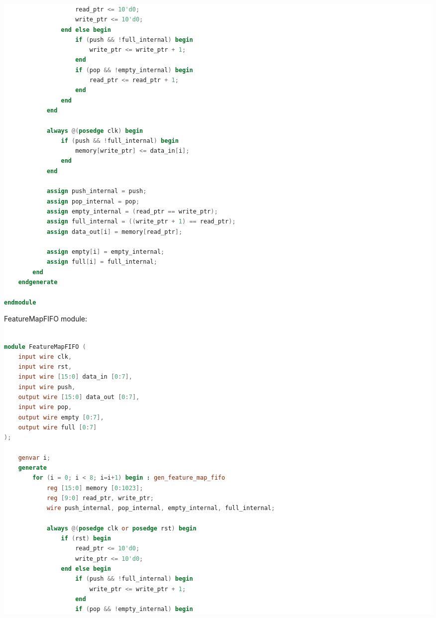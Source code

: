 ```verilog
                    read_ptr <= 10'd0;
                    write_ptr <= 10'd0;
                end else begin
                    if (push && !full_internal) begin
                        write_ptr <= write_ptr + 1;
                    end
                    if (pop && !empty_internal) begin
                        read_ptr <= read_ptr + 1;
                    end
                end
            end

            always @(posedge clk) begin
                if (push && !full_internal) begin
                    memory[write_ptr] <= data_in[i];
                end
            end

            assign push_internal = push;
            assign pop_internal = pop;
            assign empty_internal = (read_ptr == write_ptr);
            assign full_internal = ((write_ptr + 1) == read_ptr);
            assign data_out[i] = memory[read_ptr];

            assign empty[i] = empty_internal;
            assign full[i] = full_internal;
        end
    endgenerate

endmodule
```



FeatureMapFIFO module:

```verilog

module FeatureMapFIFO (
    input wire clk,
    input wire rst,
    input wire [15:0] data_in [0:7],
    input wire push,
    output wire [15:0] data_out [0:7],
    input wire pop,
    output wire empty [0:7],
    output wire full [0:7]
);

    genvar i;
    generate
        for (i = 0; i < 8; i=i+1) begin : gen_feature_map_fifo
            reg [15:0] memory [0:1023];
            reg [9:0] read_ptr, write_ptr;
            wire push_internal, pop_internal, empty_internal, full_internal;

            always @(posedge clk or posedge rst) begin
                if (rst) begin
                    read_ptr <= 10'd0;
                    write_ptr <= 10'd0;
                end else begin
                    if (push && !full_internal) begin
                        write_ptr <= write_ptr + 1;
                    end
                    if (pop && !empty_internal) begin
```